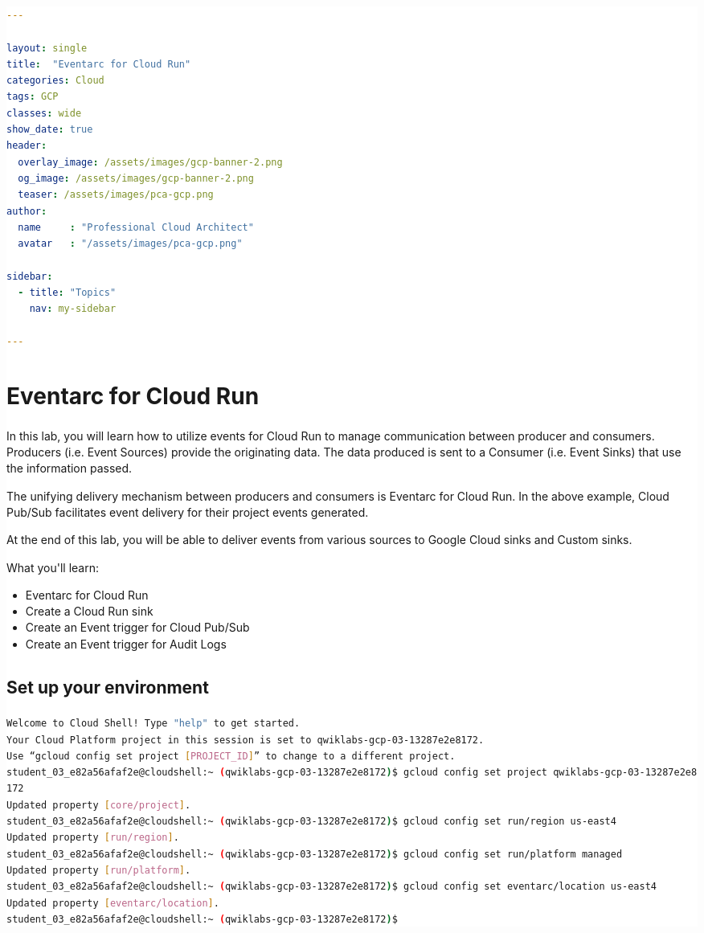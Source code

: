 ```yaml
---

layout: single
title:  "Eventarc for Cloud Run"
categories: Cloud
tags: GCP
classes: wide
show_date: true
header:
  overlay_image: /assets/images/gcp-banner-2.png
  og_image: /assets/images/gcp-banner-2.png
  teaser: /assets/images/pca-gcp.png
author:
  name     : "Professional Cloud Architect"
  avatar   : "/assets/images/pca-gcp.png"

sidebar:
  - title: "Topics"
    nav: my-sidebar

---
```

# Eventarc for Cloud Run

In this lab, you will learn how to utilize events for Cloud Run to manage communication between producer and consumers. Producers (i.e. Event Sources) provide the originating data. The data produced is sent to a Consumer (i.e. Event Sinks) that use the information passed.

The unifying delivery mechanism between producers and consumers is Eventarc for Cloud Run. In the above example, Cloud Pub/Sub facilitates event delivery for their project events generated.

At the end of this lab, you will be able to deliver events from various sources to Google Cloud sinks and Custom sinks.

What you'll learn:

- Eventarc for Cloud Run
- Create a Cloud Run sink
- Create an Event trigger for Cloud Pub/Sub
- Create an Event trigger for Audit Logs

## Set up your environment

```sh
Welcome to Cloud Shell! Type "help" to get started.
Your Cloud Platform project in this session is set to qwiklabs-gcp-03-13287e2e8172.
Use “gcloud config set project [PROJECT_ID]” to change to a different project.
student_03_e82a56afaf2e@cloudshell:~ (qwiklabs-gcp-03-13287e2e8172)$ gcloud config set project qwiklabs-gcp-03-13287e2e8172
Updated property [core/project].
student_03_e82a56afaf2e@cloudshell:~ (qwiklabs-gcp-03-13287e2e8172)$ gcloud config set run/region us-east4
Updated property [run/region].
student_03_e82a56afaf2e@cloudshell:~ (qwiklabs-gcp-03-13287e2e8172)$ gcloud config set run/platform managed
Updated property [run/platform].
student_03_e82a56afaf2e@cloudshell:~ (qwiklabs-gcp-03-13287e2e8172)$ gcloud config set eventarc/location us-east4
Updated property [eventarc/location].
student_03_e82a56afaf2e@cloudshell:~ (qwiklabs-gcp-03-13287e2e8172)$ 
```

